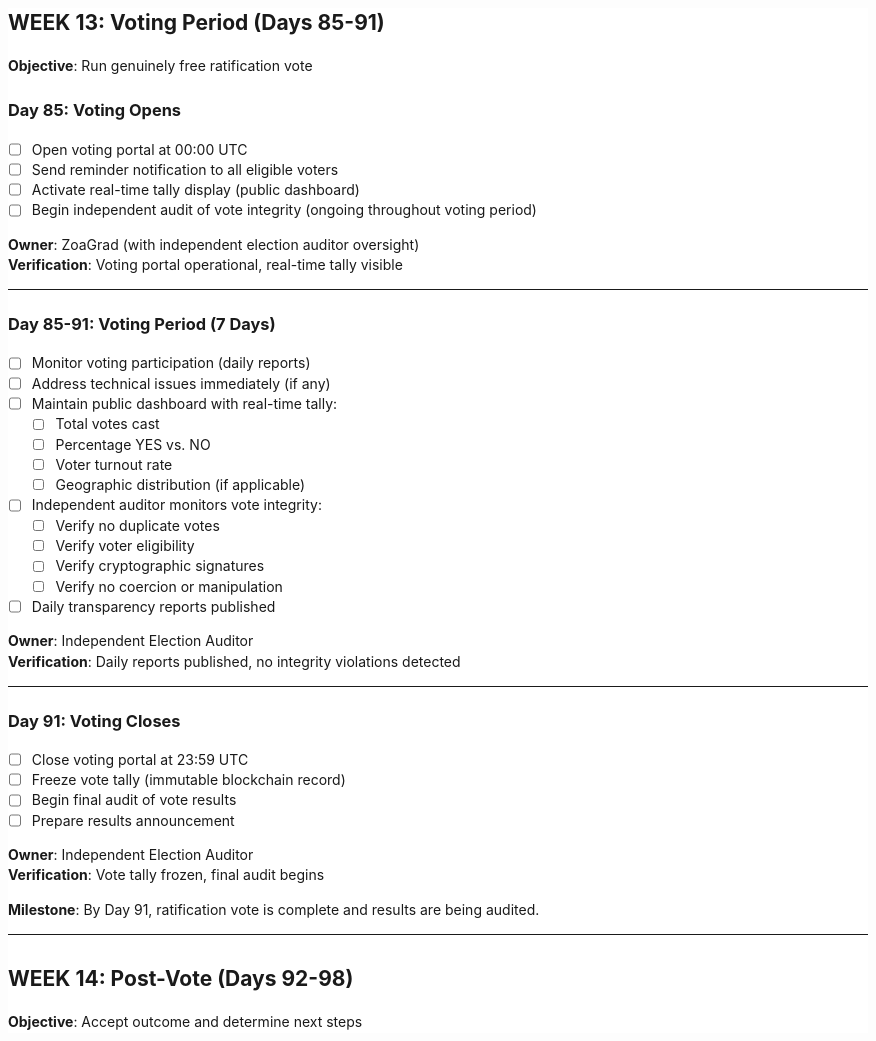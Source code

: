 
## WEEK 13: Voting Period (Days 85-91)

**Objective**: Run genuinely free ratification vote

### Day 85: Voting Opens
- [ ] Open voting portal at 00:00 UTC
- [ ] Send reminder notification to all eligible voters
- [ ] Activate real-time tally display (public dashboard)
- [ ] Begin independent audit of vote integrity (ongoing throughout voting period)

**Owner**: ZoaGrad (with independent election auditor oversight)  
**Verification**: Voting portal operational, real-time tally visible

---

### Day 85-91: Voting Period (7 Days)
- [ ] Monitor voting participation (daily reports)
- [ ] Address technical issues immediately (if any)
- [ ] Maintain public dashboard with real-time tally:
  - [ ] Total votes cast
  - [ ] Percentage YES vs. NO
  - [ ] Voter turnout rate
  - [ ] Geographic distribution (if applicable)
- [ ] Independent auditor monitors vote integrity:
  - [ ] Verify no duplicate votes
  - [ ] Verify voter eligibility
  - [ ] Verify cryptographic signatures
  - [ ] Verify no coercion or manipulation
- [ ] Daily transparency reports published

**Owner**: Independent Election Auditor  
**Verification**: Daily reports published, no integrity violations detected

---

### Day 91: Voting Closes
- [ ] Close voting portal at 23:59 UTC
- [ ] Freeze vote tally (immutable blockchain record)
- [ ] Begin final audit of vote results
- [ ] Prepare results announcement

**Owner**: Independent Election Auditor  
**Verification**: Vote tally frozen, final audit begins

**Milestone**: By Day 91, ratification vote is complete and results are being audited.

---

## WEEK 14: Post-Vote (Days 92-98)

**Objective**: Accept outcome and determine next steps
